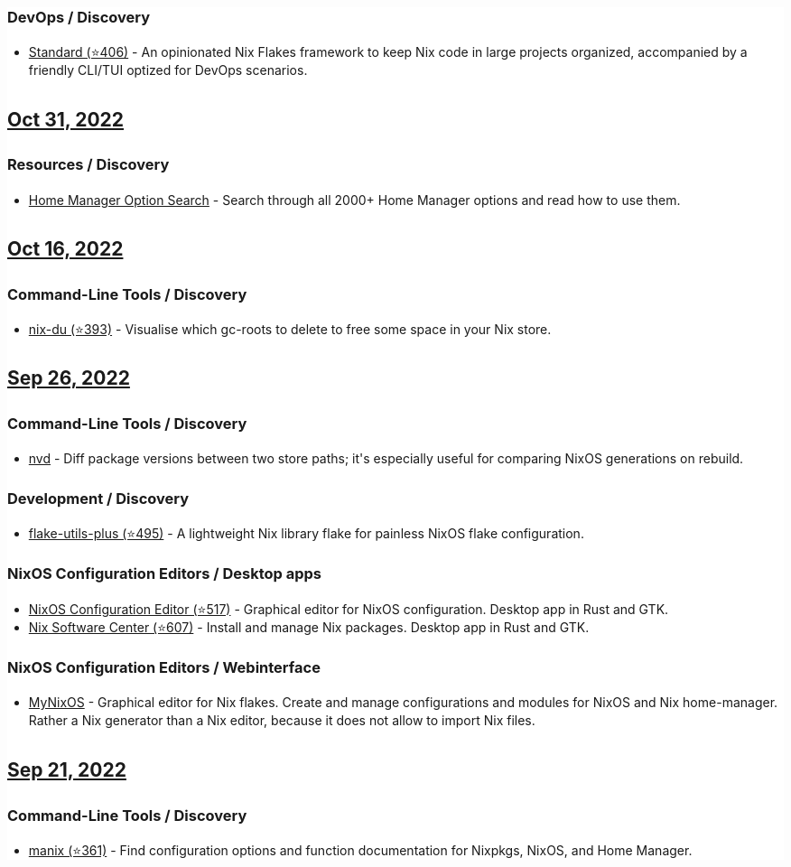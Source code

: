 ### DevOps / Discovery

*   [Standard (⭐406)](https://github.com/divnix/std) - An opinionated Nix Flakes framework to keep Nix code in large projects organized, accompanied by a friendly CLI/TUI optized for DevOps scenarios.

## [Oct 31, 2022](/content/2022/10/31/README.md)

### Resources / Discovery

*   [Home Manager Option Search](https://mipmip.github.io/home-manager-option-search/) - Search through all 2000+ Home Manager options and read how to use them.

## [Oct 16, 2022](/content/2022/10/16/README.md)

### Command-Line Tools / Discovery

*   [nix-du (⭐393)](https://github.com/symphorien/nix-du) - Visualise which gc-roots to delete to free some space in your Nix store.

## [Sep 26, 2022](/content/2022/09/26/README.md)

### Command-Line Tools / Discovery

*   [nvd](https://gitlab.com/khumba/nvd) - Diff package versions between two store paths; it's especially useful for comparing NixOS generations on rebuild.

### Development / Discovery

*   [flake-utils-plus (⭐495)](https://github.com/gytis-ivaskevicius/flake-utils-plus) - A lightweight Nix library flake for painless NixOS flake configuration.

### NixOS Configuration Editors / Desktop apps

*   [NixOS Configuration Editor (⭐517)](https://github.com/vlinkz/nixos-conf-editor) - Graphical editor for NixOS configuration. Desktop app in Rust and GTK.
*   [Nix Software Center (⭐607)](https://github.com/vlinkz/nix-software-center) - Install and manage Nix packages. Desktop app in Rust and GTK.

### NixOS Configuration Editors / Webinterface

*   [MyNixOS](https://mynixos.com/) - Graphical editor for Nix flakes. Create and manage configurations and modules for NixOS and Nix home-manager. Rather a Nix generator than a Nix editor, because it does not allow to import Nix files.

## [Sep 21, 2022](/content/2022/09/21/README.md)

### Command-Line Tools / Discovery

*   [manix (⭐361)](https://github.com/mlvzk/manix) - Find configuration options and function documentation for Nixpkgs, NixOS, and Home Manager.
